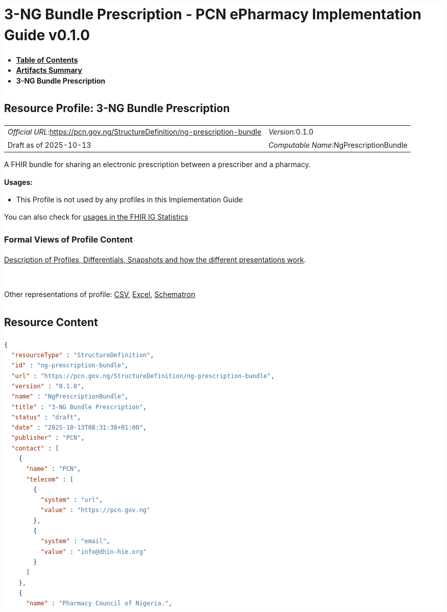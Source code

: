 # 3-NG Bundle Prescription - PCN ePharmacy Implementation Guide v0.1.0

* [**Table of Contents**](toc.md)
* [**Artifacts Summary**](artifacts.md)
* **3-NG Bundle Prescription**

## Resource Profile: 3-NG Bundle Prescription 

| | |
| :--- | :--- |
| *Official URL*:https://pcn.gov.ng/StructureDefinition/ng-prescription-bundle | *Version*:0.1.0 |
| Draft as of 2025-10-13 | *Computable Name*:NgPrescriptionBundle |

 
A FHIR bundle for sharing an electronic prescription between a prescriber and a pharmacy. 

**Usages:**

* This Profile is not used by any profiles in this Implementation Guide

You can also check for [usages in the FHIR IG Statistics](https://packages2.fhir.org/xig/ePharmacyIG|current/StructureDefinition/ng-prescription-bundle)

### Formal Views of Profile Content

 [Description of Profiles, Differentials, Snapshots and how the different presentations work](http://build.fhir.org/ig/FHIR/ig-guidance/readingIgs.html#structure-definitions). 

 

Other representations of profile: [CSV](StructureDefinition-ng-prescription-bundle.csv), [Excel](StructureDefinition-ng-prescription-bundle.xlsx), [Schematron](StructureDefinition-ng-prescription-bundle.sch) 



## Resource Content

```json
{
  "resourceType" : "StructureDefinition",
  "id" : "ng-prescription-bundle",
  "url" : "https://pcn.gov.ng/StructureDefinition/ng-prescription-bundle",
  "version" : "0.1.0",
  "name" : "NgPrescriptionBundle",
  "title" : "3-NG Bundle Prescription",
  "status" : "draft",
  "date" : "2025-10-13T08:31:38+01:00",
  "publisher" : "PCN",
  "contact" : [
    {
      "name" : "PCN",
      "telecom" : [
        {
          "system" : "url",
          "value" : "https://pcn.gov.ng"
        },
        {
          "system" : "email",
          "value" : "info@dhin-hie.org"
        }
      ]
    },
    {
      "name" : "Pharmacy Council of Nigeria.",
```